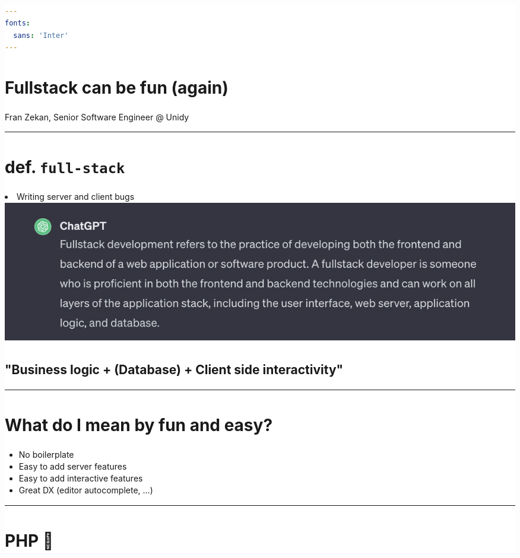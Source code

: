 ```yaml
---
fonts:
  sans: 'Inter'
---
```


# Fullstack can be fun (again)

Fran Zekan, Senior Software Engineer @ Unidy

---

# def. `full-stack`

<li v-click>
Writing server and client bugs
</li>

<img src="/assets/gpt.png" class="my-2" v-click>

<h2 v-click class="mt-4">
"Business logic + (Database) + Client side interactivity"
</h2>

---

# What do I mean by fun and easy?

- No boilerplate
- Easy to add server features
- Easy to add interactive features
- Great DX (editor autocomplete, ...)

---

# PHP 🙈
